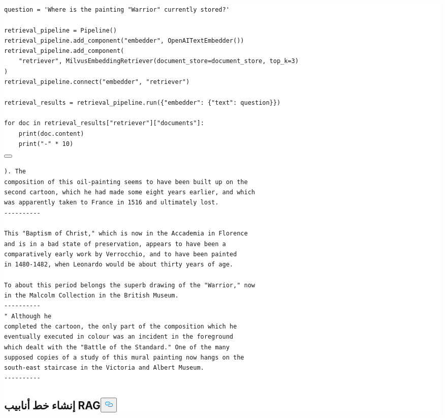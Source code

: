 <pre><code translate="no" class="language-python">question = <span class="hljs-string">&#x27;Where is the painting &quot;Warrior&quot; currently stored?&#x27;</span>

retrieval_pipeline = Pipeline()
retrieval_pipeline.add_component(<span class="hljs-string">&quot;embedder&quot;</span>, OpenAITextEmbedder())
retrieval_pipeline.add_component(
    <span class="hljs-string">&quot;retriever&quot;</span>, MilvusEmbeddingRetriever(document_store=document_store, top_k=<span class="hljs-number">3</span>)
)
retrieval_pipeline.connect(<span class="hljs-string">&quot;embedder&quot;</span>, <span class="hljs-string">&quot;retriever&quot;</span>)

retrieval_results = retrieval_pipeline.run({<span class="hljs-string">&quot;embedder&quot;</span>: {<span class="hljs-string">&quot;text&quot;</span>: question}})

<span class="hljs-keyword">for</span> doc <span class="hljs-keyword">in</span> retrieval_results[<span class="hljs-string">&quot;retriever&quot;</span>][<span class="hljs-string">&quot;documents&quot;</span>]:
    <span class="hljs-built_in">print</span>(doc.content)
    <span class="hljs-built_in">print</span>(<span class="hljs-string">&quot;-&quot;</span> * <span class="hljs-number">10</span>)
<button class="copy-code-btn"></button></code></pre>
<pre><code translate="no">). The
composition of this oil-painting seems to have been built up on the
second cartoon, which he had made some eight years earlier, and which
was apparently taken to France in 1516 and ultimately lost.
----------

This &quot;Baptism of Christ,&quot; which is now in the Accademia in Florence
and is in a bad state of preservation, appears to have been a
comparatively early work by Verrocchio, and to have been painted
in 1480-1482, when Leonardo would be about thirty years of age.

To about this period belongs the superb drawing of the &quot;Warrior,&quot; now
in the Malcolm Collection in the British Museum.
----------
&quot; Although he
completed the cartoon, the only part of the composition which he
eventually executed in colour was an incident in the foreground
which dealt with the &quot;Battle of the Standard.&quot; One of the many
supposed copies of a study of this mural painting now hangs on the
south-east staircase in the Victoria and Albert Museum.
----------
</code></pre>
<h2 id="Create-the-RAG-pipeline" class="common-anchor-header">إنشاء خط أنابيب RAG<button data-href="#Create-the-RAG-pipeline" class="anchor-icon" translate="no">
      <svg translate="no"
        aria-hidden="true"
        focusable="false"
        height="20"
        version="1.1"
        viewBox="0 0 16 16"
        width="16"
      >
        <path
          fill="#0092E4"
          fill-rule="evenodd"
          d="M4 9h1v1H4c-1.5 0-3-1.69-3-3.5S2.55 3 4 3h4c1.45 0 3 1.69 3 3.5 0 1.41-.91 2.72-2 3.25V8.59c.58-.45 1-1.27 1-2.09C10 5.22 8.98 4 8 4H4c-.98 0-2 1.22-2 2.5S3 9 4 9zm9-3h-1v1h1c1 0 2 1.22 2 2.5S13.98 12 13 12H9c-.98 0-2-1.22-2-2.5 0-.83.42-1.64 1-2.09V6.25c-1.09.53-2 1.84-2 3.25C6 11.31 7.55 13 9 13h4c1.45 0 3-1.69 3-3.5S14.5 6 13 6z"
        ></path>
      </svg>